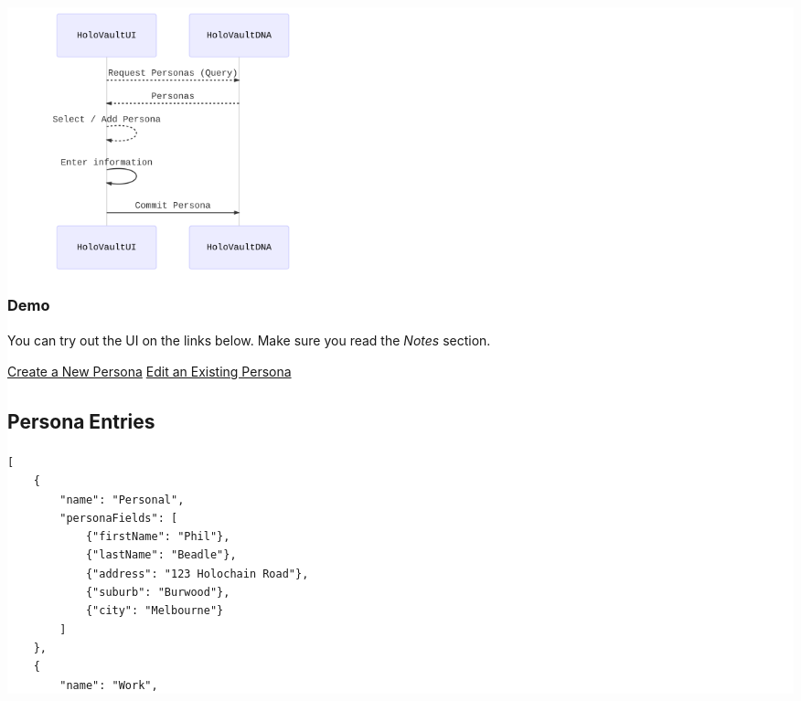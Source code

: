 <img src="holo-vault1.svg" width="40%"/>

### Demo
You can try out the UI on the links below.  Make sure you read the *Notes* section.

[Create a New Persona](https://holochain.github.io/holo-vault/?selectedKind=HoloVault%2FPersona&selectedStory=New%20Persona&full=0&addons=1&stories=1&panelRight=0&addonPanel=storybook%2Fnotes%2Fpanel)
[Edit an Existing Persona](https://holochain.github.io/holo-vault/?selectedKind=HoloVault%2FPersona&selectedStory=Edit%20Existing%20Persona&full=0&addons=1&stories=1&panelRight=0&addonPanel=storybook%2Fnotes%2Fpanel)

## Persona Entries
```jsx=
[
    {
        "name": "Personal",
        "personaFields": [
            {"firstName": "Phil"},
            {"lastName": "Beadle"},
            {"address": "123 Holochain Road"},
            {"suburb": "Burwood"},
            {"city": "Melbourne"}
        ]
    },
    {
        "name": "Work",
```